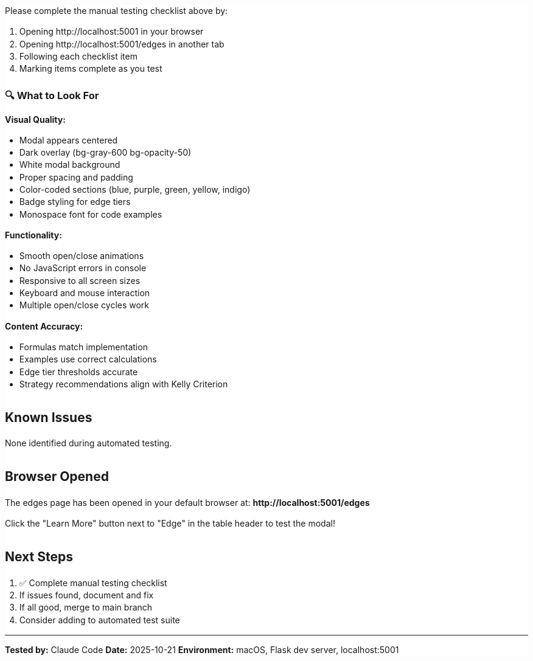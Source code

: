 Please complete the manual testing checklist above by:

1. Opening http://localhost:5001 in your browser
2. Opening http://localhost:5001/edges in another tab
3. Following each checklist item
4. Marking items complete as you test

### 🔍 What to Look For

**Visual Quality:**
- Modal appears centered
- Dark overlay (bg-gray-600 bg-opacity-50)
- White modal background
- Proper spacing and padding
- Color-coded sections (blue, purple, green, yellow, indigo)
- Badge styling for edge tiers
- Monospace font for code examples

**Functionality:**
- Smooth open/close animations
- No JavaScript errors in console
- Responsive to all screen sizes
- Keyboard and mouse interaction
- Multiple open/close cycles work

**Content Accuracy:**
- Formulas match implementation
- Examples use correct calculations
- Edge tier thresholds accurate
- Strategy recommendations align with Kelly Criterion

## Known Issues

None identified during automated testing.

## Browser Opened

The edges page has been opened in your default browser at:
**http://localhost:5001/edges**

Click the "Learn More" button next to "Edge" in the table header to test the modal!

## Next Steps

1. ✅ Complete manual testing checklist
2. If issues found, document and fix
3. If all good, merge to main branch
4. Consider adding to automated test suite

---

**Tested by:** Claude Code
**Date:** 2025-10-21
**Environment:** macOS, Flask dev server, localhost:5001
